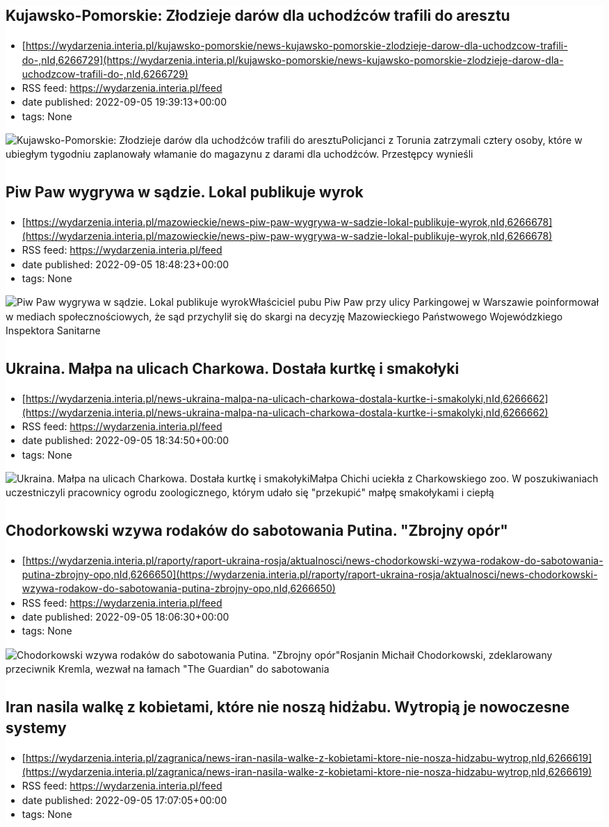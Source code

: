 ## Kujawsko-Pomorskie: Złodzieje darów dla uchodźców trafili do aresztu
 - [https://wydarzenia.interia.pl/kujawsko-pomorskie/news-kujawsko-pomorskie-zlodzieje-darow-dla-uchodzcow-trafili-do-,nId,6266729](https://wydarzenia.interia.pl/kujawsko-pomorskie/news-kujawsko-pomorskie-zlodzieje-darow-dla-uchodzcow-trafili-do-,nId,6266729)
 - RSS feed: https://wydarzenia.interia.pl/feed
 - date published: 2022-09-05 19:39:13+00:00
 - tags: None

<p><a href="https://wydarzenia.interia.pl/kujawsko-pomorskie/news-kujawsko-pomorskie-zlodzieje-darow-dla-uchodzcow-trafili-do-,nId,6266729"><img align="left" alt="Kujawsko-Pomorskie: Złodzieje darów dla uchodźców trafili do aresztu" src="https://i.iplsc.com/kujawsko-pomorskie-zlodzieje-darow-dla-uchodzcow-trafili-do/000G13RI1IGRH58P-C321.jpg" /></a>Policjanci z Torunia zatrzymali cztery osoby, które w ubiegłym tygodniu zaplanowały włamanie do magazynu z darami dla uchodźców. Przestępcy wynieśli 

## Piw Paw wygrywa w sądzie. Lokal publikuje wyrok
 - [https://wydarzenia.interia.pl/mazowieckie/news-piw-paw-wygrywa-w-sadzie-lokal-publikuje-wyrok,nId,6266678](https://wydarzenia.interia.pl/mazowieckie/news-piw-paw-wygrywa-w-sadzie-lokal-publikuje-wyrok,nId,6266678)
 - RSS feed: https://wydarzenia.interia.pl/feed
 - date published: 2022-09-05 18:48:23+00:00
 - tags: None

<p><a href="https://wydarzenia.interia.pl/mazowieckie/news-piw-paw-wygrywa-w-sadzie-lokal-publikuje-wyrok,nId,6266678"><img align="left" alt="Piw Paw wygrywa w sądzie. Lokal publikuje wyrok" src="https://i.iplsc.com/piw-paw-wygrywa-w-sadzie-lokal-publikuje-wyrok/000G13LHSB5QDN6W-C321.jpg" /></a>Właściciel pubu Piw Paw przy ulicy Parkingowej w Warszawie poinformował w mediach społecznościowych, że sąd przychylił się do skargi na decyzję Mazowieckiego Państwowego Wojewódzkiego Inspektora Sanitarne

## Ukraina. Małpa na ulicach Charkowa. Dostała kurtkę i smakołyki
 - [https://wydarzenia.interia.pl/news-ukraina-malpa-na-ulicach-charkowa-dostala-kurtke-i-smakolyki,nId,6266662](https://wydarzenia.interia.pl/news-ukraina-malpa-na-ulicach-charkowa-dostala-kurtke-i-smakolyki,nId,6266662)
 - RSS feed: https://wydarzenia.interia.pl/feed
 - date published: 2022-09-05 18:34:50+00:00
 - tags: None

<p><a href="https://wydarzenia.interia.pl/news-ukraina-malpa-na-ulicach-charkowa-dostala-kurtke-i-smakolyki,nId,6266662"><img align="left" alt="Ukraina. Małpa na ulicach Charkowa. Dostała kurtkę i smakołyki " src="https://i.iplsc.com/ukraina-malpa-na-ulicach-charkowa-dostala-kurtke-i-smakolyki/000G13JG6TMQRMTB-C321.jpg" /></a>Małpa Chichi uciekła z Charkowskiego zoo. W poszukiwaniach uczestniczyli pracownicy ogrodu zoologicznego, którym udało się &quot;przekupić&quot; małpę smakołykami i ciepłą 

## Chodorkowski wzywa rodaków do sabotowania Putina. "Zbrojny opór"
 - [https://wydarzenia.interia.pl/raporty/raport-ukraina-rosja/aktualnosci/news-chodorkowski-wzywa-rodakow-do-sabotowania-putina-zbrojny-opo,nId,6266650](https://wydarzenia.interia.pl/raporty/raport-ukraina-rosja/aktualnosci/news-chodorkowski-wzywa-rodakow-do-sabotowania-putina-zbrojny-opo,nId,6266650)
 - RSS feed: https://wydarzenia.interia.pl/feed
 - date published: 2022-09-05 18:06:30+00:00
 - tags: None

<p><a href="https://wydarzenia.interia.pl/raporty/raport-ukraina-rosja/aktualnosci/news-chodorkowski-wzywa-rodakow-do-sabotowania-putina-zbrojny-opo,nId,6266650"><img align="left" alt="Chodorkowski wzywa rodaków do sabotowania Putina. &quot;Zbrojny opór&quot; " src="https://i.iplsc.com/chodorkowski-wzywa-rodakow-do-sabotowania-putina-zbrojny-opo/000G13FF8J0HCCPI-C321.jpg" /></a>Rosjanin Michaił Chodorkowski, zdeklarowany przeciwnik Kremla, wezwał na łamach &quot;The Guardian&quot; do sabotowania

## Iran nasila walkę z kobietami, które nie noszą hidżabu. Wytropią je nowoczesne systemy
 - [https://wydarzenia.interia.pl/zagranica/news-iran-nasila-walke-z-kobietami-ktore-nie-nosza-hidzabu-wytrop,nId,6266619](https://wydarzenia.interia.pl/zagranica/news-iran-nasila-walke-z-kobietami-ktore-nie-nosza-hidzabu-wytrop,nId,6266619)
 - RSS feed: https://wydarzenia.interia.pl/feed
 - date published: 2022-09-05 17:07:05+00:00
 - tags: None
